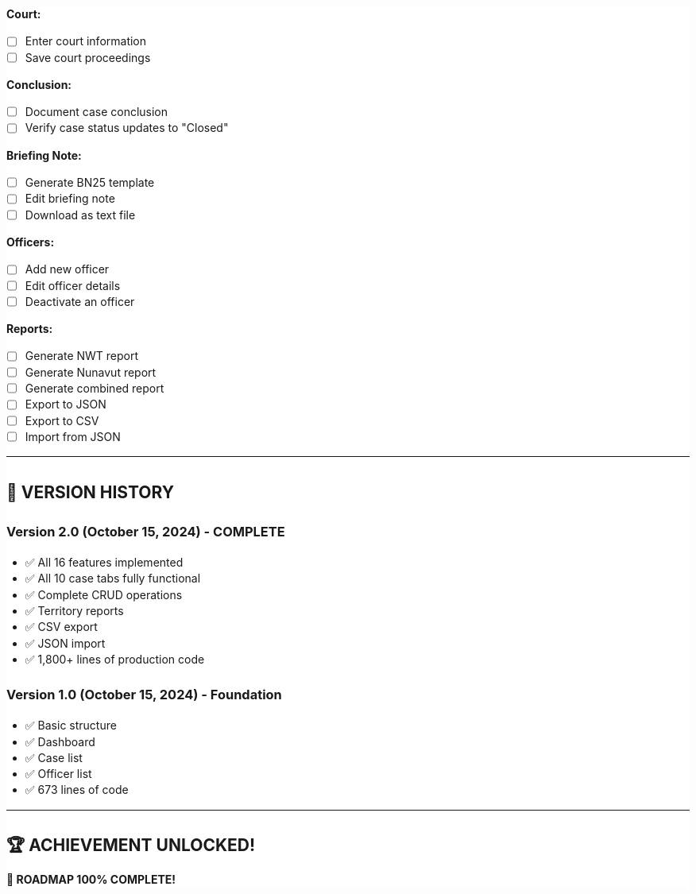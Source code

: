 **Court:**
- [ ] Enter court information
- [ ] Save court proceedings

**Conclusion:**
- [ ] Document case conclusion
- [ ] Verify case status updates to "Closed"

**Briefing Note:**
- [ ] Generate BN25 template
- [ ] Edit briefing note
- [ ] Download as text file

**Officers:**
- [ ] Add new officer
- [ ] Edit officer details
- [ ] Deactivate an officer

**Reports:**
- [ ] Generate NWT report
- [ ] Generate Nunavut report
- [ ] Generate combined report
- [ ] Export to JSON
- [ ] Export to CSV
- [ ] Import from JSON

---

## 📝 VERSION HISTORY

### Version 2.0 (October 15, 2024) - COMPLETE
- ✅ All 16 features implemented
- ✅ All 10 case tabs fully functional
- ✅ Complete CRUD operations
- ✅ Territory reports
- ✅ CSV export
- ✅ JSON import
- ✅ 1,800+ lines of production code

### Version 1.0 (October 15, 2024) - Foundation
- ✅ Basic structure
- ✅ Dashboard
- ✅ Case list
- ✅ Officer list
- ✅ 673 lines of code

---

## 🏆 ACHIEVEMENT UNLOCKED!

**🎉 ROADMAP 100% COMPLETE!**
